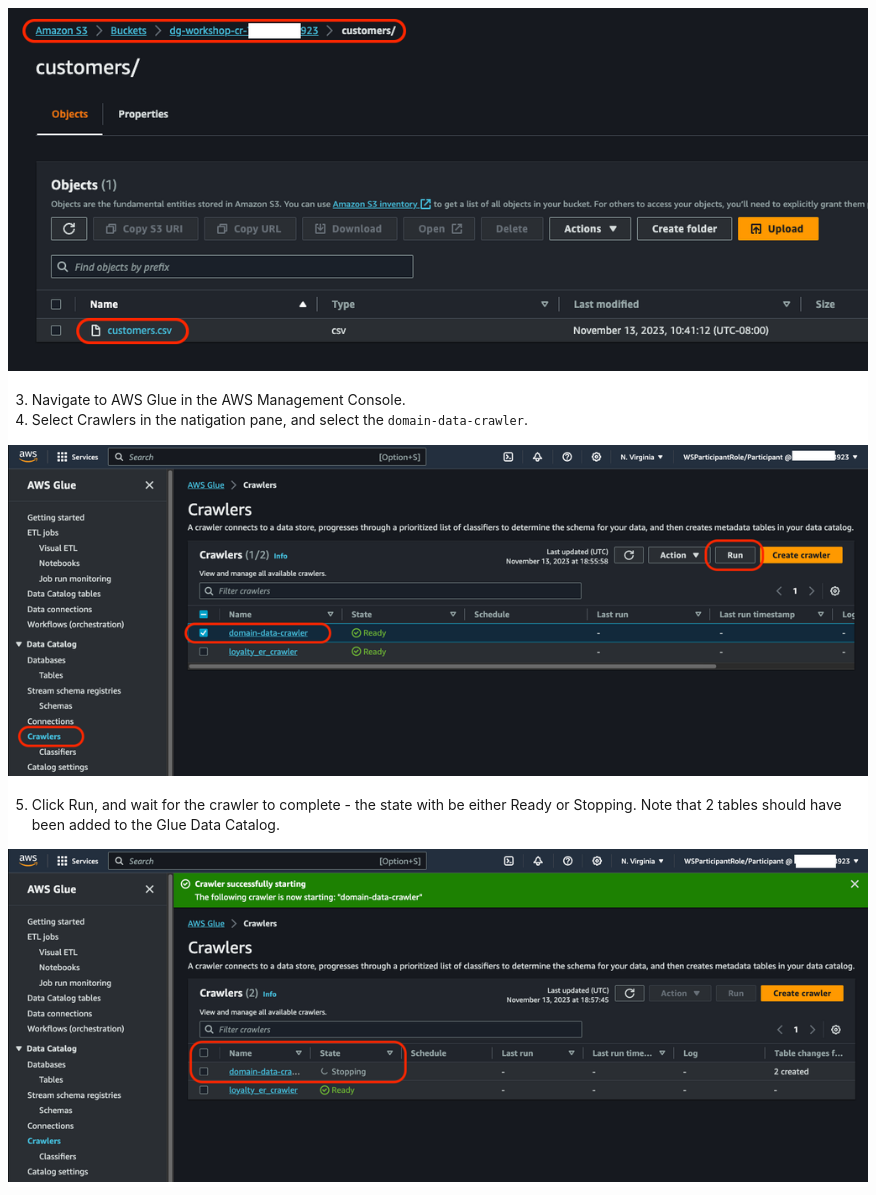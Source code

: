 ![HR Assistant Agent](sup_images/img_61d.png)

3. Navigate to AWS Glue  in the AWS Management Console.
4. Select Crawlers in the natigation pane, and select the `domain-data-crawler`.

![HR Assistant Agent](sup_images/img_61e.png)

5. Click Run, and wait for the crawler to complete - the state with be either Ready or Stopping. Note that 2 tables should have been added to the Glue Data Catalog.

![HR Assistant Agent](sup_images/img_61f.png)